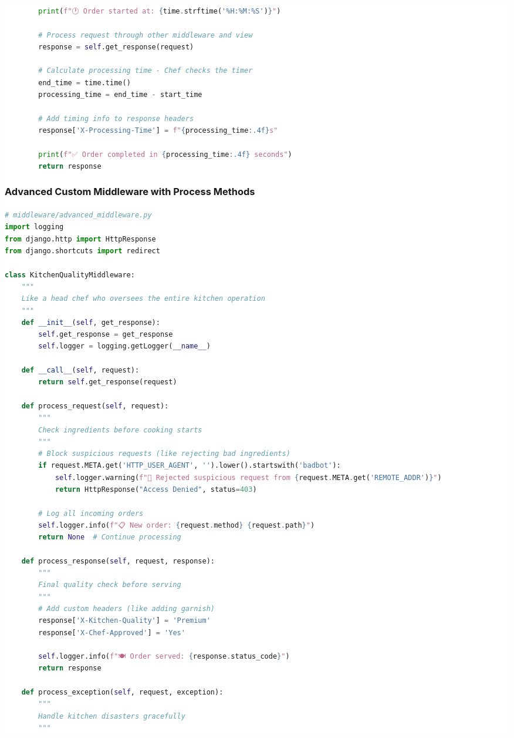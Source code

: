 ```python
        print(f"🕐 Order started at: {time.strftime('%H:%M:%S')}")
        
        # Process request through other middleware and view
        response = self.get_response(request)
        
        # Calculate processing time - Chef checks the timer
        end_time = time.time()
        processing_time = end_time - start_time
        
        # Add timing info to response headers
        response['X-Processing-Time'] = f"{processing_time:.4f}s"
        
        print(f"✅ Order completed in {processing_time:.4f} seconds")
        return response
```

### Advanced Custom Middleware with Process Methods
```python
# middleware/advanced_middleware.py
import logging
from django.http import HttpResponse
from django.shortcuts import redirect

class KitchenQualityMiddleware:
    """
    Like a head chef who oversees the entire kitchen operation
    """
    def __init__(self, get_response):
        self.get_response = get_response
        self.logger = logging.getLogger(__name__)
    
    def __call__(self, request):
        return self.get_response(request)
    
    def process_request(self, request):
        """
        Check ingredients before cooking starts
        """
        # Block suspicious requests (like rejecting bad ingredients)
        if request.META.get('HTTP_USER_AGENT', '').lower().startswith('badbot'):
            self.logger.warning(f"🚫 Rejected suspicious request from {request.META.get('REMOTE_ADDR')}")
            return HttpResponse("Access Denied", status=403)
        
        # Log all incoming orders
        self.logger.info(f"📋 New order: {request.method} {request.path}")
        return None  # Continue processing
    
    def process_response(self, request, response):
        """
        Final quality check before serving
        """
        # Add custom headers (like adding garnish)
        response['X-Kitchen-Quality'] = 'Premium'
        response['X-Chef-Approved'] = 'Yes'
        
        self.logger.info(f"🍽️ Order served: {response.status_code}")
        return response
    
    def process_exception(self, request, exception):
        """
        Handle kitchen disasters gracefully
        """
```